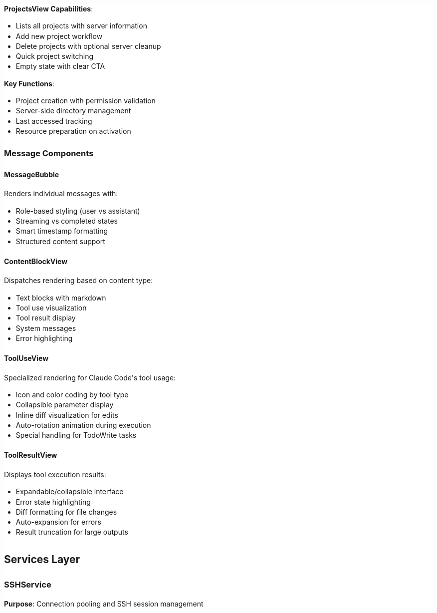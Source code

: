 **ProjectsView Capabilities**:
- Lists all projects with server information
- Add new project workflow
- Delete projects with optional server cleanup
- Quick project switching
- Empty state with clear CTA

**Key Functions**:
- Project creation with permission validation
- Server-side directory management
- Last accessed tracking
- Resource preparation on activation

### Message Components

#### MessageBubble
Renders individual messages with:
- Role-based styling (user vs assistant)
- Streaming vs completed states
- Smart timestamp formatting
- Structured content support

#### ContentBlockView
Dispatches rendering based on content type:
- Text blocks with markdown
- Tool use visualization
- Tool result display
- System messages
- Error highlighting

#### ToolUseView
Specialized rendering for Claude Code's tool usage:
- Icon and color coding by tool type
- Collapsible parameter display
- Inline diff visualization for edits
- Auto-rotation animation during execution
- Special handling for TodoWrite tasks

#### ToolResultView
Displays tool execution results:
- Expandable/collapsible interface
- Error state highlighting
- Diff formatting for file changes
- Auto-expansion for errors
- Result truncation for large outputs

## Services Layer

### SSHService
**Purpose**: Connection pooling and SSH session management
